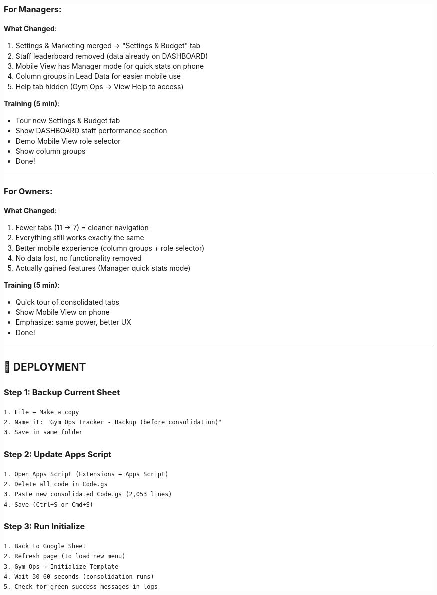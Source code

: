 
### **For Managers**:
**What Changed**:
1. Settings & Marketing merged → "Settings & Budget" tab
2. Staff leaderboard removed (data already on DASHBOARD)
3. Mobile View has Manager mode for quick stats on phone
4. Column groups in Lead Data for easier mobile use
5. Help tab hidden (Gym Ops → View Help to access)

**Training (5 min)**:
- Tour new Settings & Budget tab
- Show DASHBOARD staff performance section
- Demo Mobile View role selector
- Show column groups
- Done!

---

### **For Owners**:
**What Changed**:
1. Fewer tabs (11 → 7) = cleaner navigation
2. Everything still works exactly the same
3. Better mobile experience (column groups + role selector)
4. No data lost, no functionality removed
5. Actually gained features (Manager quick stats mode)

**Training (5 min)**:
- Quick tour of consolidated tabs
- Show Mobile View on phone
- Emphasize: same power, better UX
- Done!

---

## 🚀 DEPLOYMENT

### **Step 1: Backup Current Sheet**
```
1. File → Make a copy
2. Name it: "Gym Ops Tracker - Backup (before consolidation)"
3. Save in same folder
```

### **Step 2: Update Apps Script**
```
1. Open Apps Script (Extensions → Apps Script)
2. Delete all code in Code.gs
3. Paste new consolidated Code.gs (2,053 lines)
4. Save (Ctrl+S or Cmd+S)
```

### **Step 3: Run Initialize**
```
1. Back to Google Sheet
2. Refresh page (to load new menu)
3. Gym Ops → Initialize Template
4. Wait 30-60 seconds (consolidation runs)
5. Check for green success messages in logs
```
